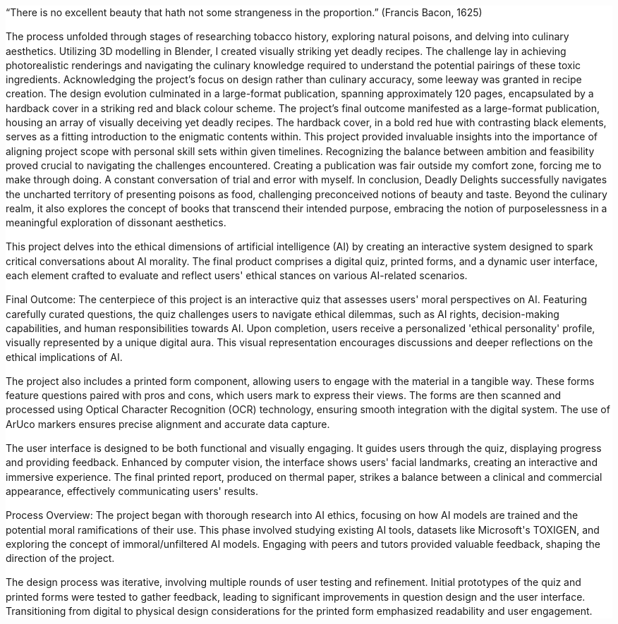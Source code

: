 “There is no excellent beauty that hath not some strangeness in the proportion.” (Francis Bacon, 1625)

The process unfolded through stages of researching tobacco history, exploring natural poisons, and delving into culinary aesthetics. Utilizing 3D modelling in Blender, I created visually striking yet deadly recipes. The challenge lay in achieving photorealistic renderings and navigating the culinary knowledge required to understand the potential pairings of these toxic ingredients. Acknowledging the project’s focus on design rather than culinary accuracy, some leeway was granted in recipe creation. The design evolution culminated in a large-format publication, spanning approximately 120 pages, encapsulated by a hardback cover in a striking red and black colour scheme. The project’s final outcome manifested as a large-format publication, housing an array of visually deceiving yet deadly recipes. The hardback cover, in a bold red hue with contrasting black elements, serves as a fitting introduction to the enigmatic contents within. This project provided invaluable insights into the importance of aligning project scope with personal skill sets within given timelines. Recognizing the balance between ambition and feasibility proved crucial to navigating the challenges encountered. Creating a publication was fair outside my comfort zone, forcing me to make through doing. A constant conversation of trial and error with myself. In conclusion, Deadly Delights successfully navigates the uncharted territory of presenting poisons as food, challenging preconceived notions of beauty and taste. Beyond the culinary realm, it also explores the concept of books that transcend their intended purpose, embracing the notion of purposelessness in a meaningful exploration of dissonant aesthetics.

This project delves into the ethical dimensions of artificial intelligence (AI) by creating an interactive system designed to spark critical conversations about AI morality. The final product comprises a digital quiz, printed forms, and a dynamic user interface, each element crafted to evaluate and reflect users' ethical stances on various AI-related scenarios.

Final Outcome:
The centerpiece of this project is an interactive quiz that assesses users' moral perspectives on AI. Featuring carefully curated questions, the quiz challenges users to navigate ethical dilemmas, such as AI rights, decision-making capabilities, and human responsibilities towards AI. Upon completion, users receive a personalized 'ethical personality' profile, visually represented by a unique digital aura. This visual representation encourages discussions and deeper reflections on the ethical implications of AI.

The project also includes a printed form component, allowing users to engage with the material in a tangible way. These forms feature questions paired with pros and cons, which users mark to express their views. The forms are then scanned and processed using Optical Character Recognition (OCR) technology, ensuring smooth integration with the digital system. The use of ArUco markers ensures precise alignment and accurate data capture.

The user interface is designed to be both functional and visually engaging. It guides users through the quiz, displaying progress and providing feedback. Enhanced by computer vision, the interface shows users' facial landmarks, creating an interactive and immersive experience. The final printed report, produced on thermal paper, strikes a balance between a clinical and commercial appearance, effectively communicating users' results.

Process Overview:
The project began with thorough research into AI ethics, focusing on how AI models are trained and the potential moral ramifications of their use. This phase involved studying existing AI tools, datasets like Microsoft's TOXIGEN, and exploring the concept of immoral/unfiltered AI models. Engaging with peers and tutors provided valuable feedback, shaping the direction of the project.

The design process was iterative, involving multiple rounds of user testing and refinement. Initial prototypes of the quiz and printed forms were tested to gather feedback, leading to significant improvements in question design and the user interface. Transitioning from digital to physical design considerations for the printed form emphasized readability and user engagement.
